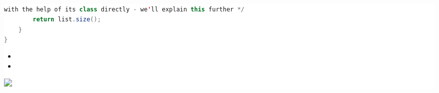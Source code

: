 ```java
with the help of its class directly - we'll explain this further */
        return list.size();
    }
}
```




-
-
<img src="https://raw.githubusercontent.com/Zipcoder/reveal-slides.tcus/master/img/puppies/duck-dog.png?raw=true" >

